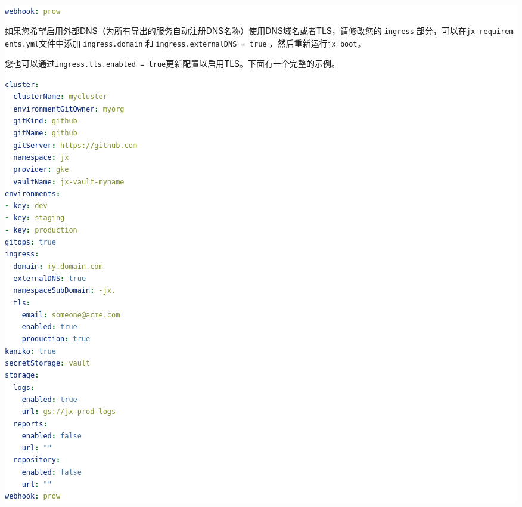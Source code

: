 ```yaml 
webhook: prow
```

如果您希望启用外部DNS（为所有导出的服务自动注册DNS名称）使用DNS域名或者TLS，请修改您的 `ingress` 部分，可以在`jx-requirements.yml`文件中添加 `ingress.domain` 和 `ingress.externalDNS = true` ，然后重新运行`jx boot`。  

您也可以通过`ingress.tls.enabled = true`更新配置以启用TLS。下面有一个完整的示例。

```yaml 
cluster:
  clusterName: mycluster
  environmentGitOwner: myorg
  gitKind: github
  gitName: github
  gitServer: https://github.com
  namespace: jx
  provider: gke
  vaultName: jx-vault-myname
environments:
- key: dev
- key: staging
- key: production
gitops: true
ingress:
  domain: my.domain.com
  externalDNS: true
  namespaceSubDomain: -jx.
  tls:
    email: someone@acme.com
    enabled: true
    production: true
kaniko: true
secretStorage: vault
storage:
  logs:
    enabled: true
    url: gs://jx-prod-logs
  reports:
    enabled: false
    url: ""
  repository:
    enabled: false
    url: ""
webhook: prow
```

